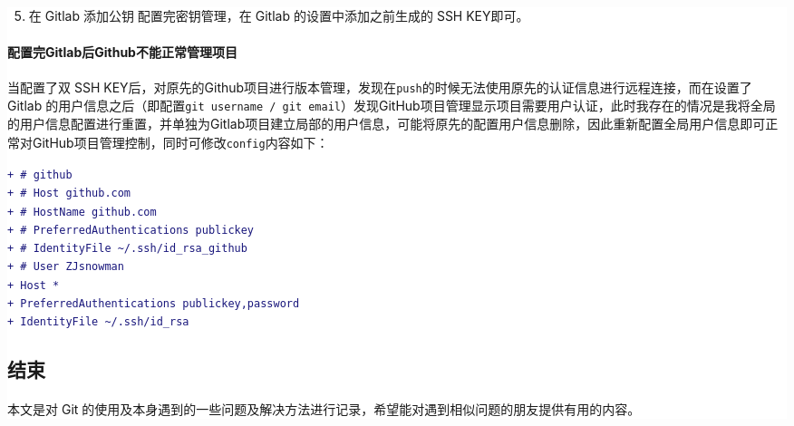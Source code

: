5. 在 Gitlab 添加公钥
  配置完密钥管理，在 Gitlab 的设置中添加之前生成的 SSH KEY即可。

#### 配置完Gitlab后Github不能正常管理项目

当配置了双 SSH KEY后，对原先的Github项目进行版本管理，发现在`push`的时候无法使用原先的认证信息进行远程连接，而在设置了 Gitlab 的用户信息之后（即配置`git username / git email`）发现GitHub项目管理显示项目需要用户认证，此时我存在的情况是我将全局的用户信息配置进行重置，并单独为Gitlab项目建立局部的用户信息，可能将原先的配置用户信息删除，因此重新配置全局用户信息即可正常对GitHub项目管理控制，同时可修改`config`内容如下：
``` diff
+ # github
+ # Host github.com
+ # HostName github.com
+ # PreferredAuthentications publickey
+ # IdentityFile ~/.ssh/id_rsa_github
+ # User ZJsnowman
+ Host *
+ PreferredAuthentications publickey,password
+ IdentityFile ~/.ssh/id_rsa
```

## 结束
本文是对 Git 的使用及本身遇到的一些问题及解决方法进行记录，希望能对遇到相似问题的朋友提供有用的内容。


[^1]: [Gitlab创建新项目](https://www.jianshu.com/p/c91ea165eaa4)
[^2]: [管理git生成多个SSH KEY](https://www.jianshu.com/p/f7f4142a1556)
[^3]: [git配置多个SSH KEY](https://www.awaimai.com/2200.html)
[^4]: [gitlab/github 多账户下设置 ssh keys](https://segmentfault.com/a/1190000002994742)
[^5]: [GitLab配置ssh key](https://www.cnblogs.com/hafiz/p/8146324.html)
[^6]: [同步本地文件/文件目录到gitlab](https://blog.csdn.net/hdn_kb/article/details/99413390)
[^7]: [错误：权限被拒绝（公钥）](https://help.github.com/cn/github/authenticating-to-github/error-permission-denied-publickey)
[^8]: [使用 SSH 连接到 GitHub](https://help.github.com/cn/github/authenticating-to-github/connecting-to-github-with-ssh)
[^9]: [gitignore](https://github.com/github/gitignore)
[^10]: [忽略特殊文件](https://www.liaoxuefeng.com/wiki/896043488029600/900004590234208)
[^11]: [git教程](https://git-scm.com/book/zh/v2/%E8%B5%B7%E6%AD%A5-%E5%85%B3%E4%BA%8E%E7%89%88%E6%9C%AC%E6%8E%A7%E5%88%B6)
[^12]: [Git 有哪些好用的图形化客户端](https://www.zhihu.com/question/22932048)